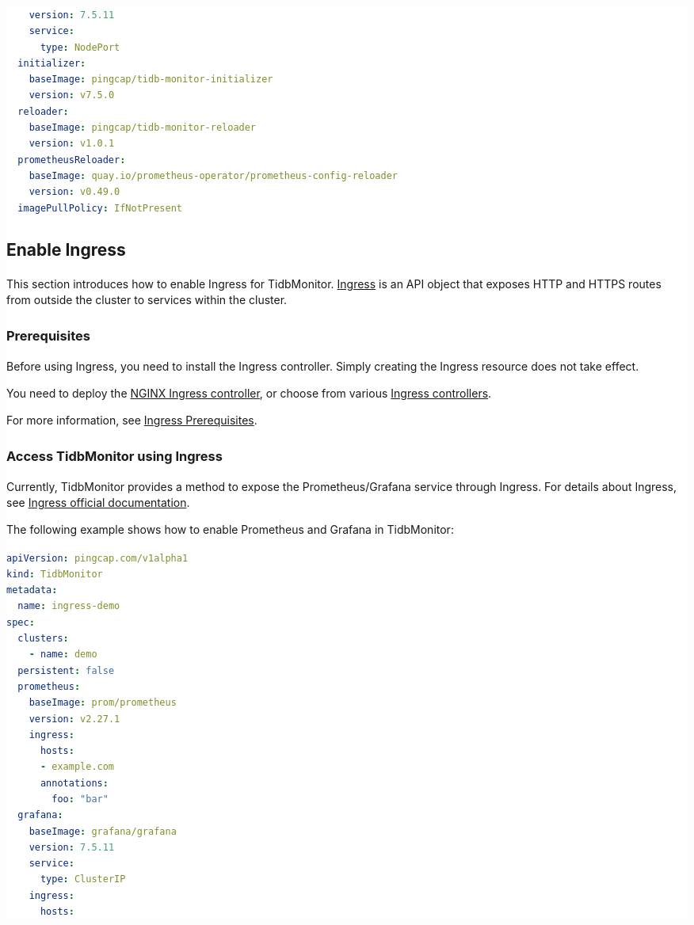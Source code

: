 ```yaml
    version: 7.5.11
    service:
      type: NodePort
  initializer:
    baseImage: pingcap/tidb-monitor-initializer
    version: v7.5.0
  reloader:
    baseImage: pingcap/tidb-monitor-reloader
    version: v1.0.1
  prometheusReloader:
    baseImage: quay.io/prometheus-operator/prometheus-config-reloader
    version: v0.49.0
  imagePullPolicy: IfNotPresent
```

## Enable Ingress

This section introduces how to enable Ingress for TidbMonitor. [Ingress](https://kubernetes.io/docs/concepts/services-networking/ingress/) is an API object that exposes HTTP and HTTPS routes from outside the cluster to services within the cluster.

### Prerequisites

Before using Ingress, you need to install the Ingress controller. Simply creating the Ingress resource does not take effect.

You need to deploy the [NGINX Ingress controller](https://kubernetes.github.io/ingress-nginx/deploy/), or choose from various [Ingress controllers](https://kubernetes.io/docs/concepts/services-networking/ingress-controllers/).

For more information, see [Ingress Prerequisites](https://kubernetes.io/docs/concepts/services-networking/ingress/#prerequisites).

### Access TidbMonitor using Ingress

Currently, TidbMonitor provides a method to expose the Prometheus/Grafana service through Ingress. For details about Ingress, see [Ingress official documentation](https://kubernetes.io/docs/concepts/services-networking/ingress/).

The following example shows how to enable Prometheus and Grafana in TidbMonitor:


```yaml
apiVersion: pingcap.com/v1alpha1
kind: TidbMonitor
metadata:
  name: ingress-demo
spec:
  clusters:
    - name: demo
  persistent: false
  prometheus:
    baseImage: prom/prometheus
    version: v2.27.1
    ingress:
      hosts:
      - example.com
      annotations:
        foo: "bar"
  grafana:
    baseImage: grafana/grafana
    version: 7.5.11
    service:
      type: ClusterIP
    ingress:
      hosts:
```